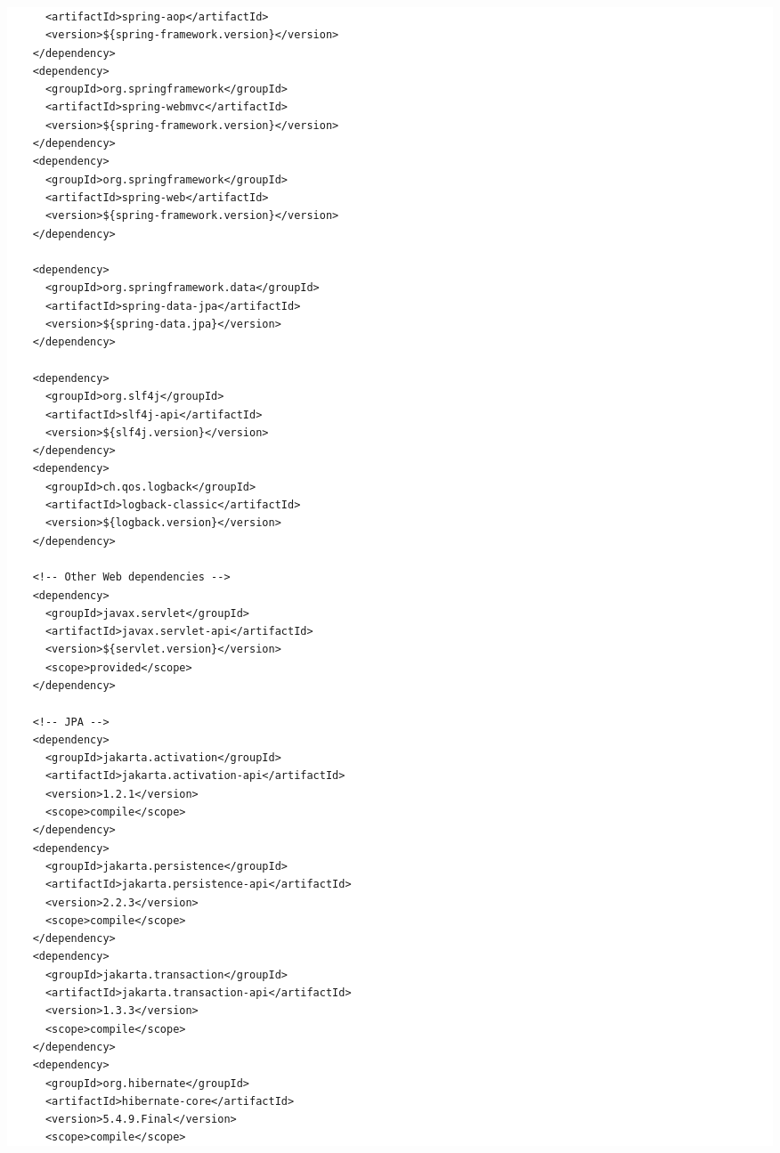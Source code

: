 ```
      <artifactId>spring-aop</artifactId>
      <version>${spring-framework.version}</version>
    </dependency>
    <dependency>
      <groupId>org.springframework</groupId>
      <artifactId>spring-webmvc</artifactId>
      <version>${spring-framework.version}</version>
    </dependency>
    <dependency>
      <groupId>org.springframework</groupId>
      <artifactId>spring-web</artifactId>
      <version>${spring-framework.version}</version>
    </dependency>

    <dependency>
      <groupId>org.springframework.data</groupId>
      <artifactId>spring-data-jpa</artifactId>
      <version>${spring-data.jpa}</version>
    </dependency>

    <dependency>
      <groupId>org.slf4j</groupId>
      <artifactId>slf4j-api</artifactId>
      <version>${slf4j.version}</version>
    </dependency>
    <dependency>
      <groupId>ch.qos.logback</groupId>
      <artifactId>logback-classic</artifactId>
      <version>${logback.version}</version>
    </dependency>

    <!-- Other Web dependencies -->
    <dependency>
      <groupId>javax.servlet</groupId>
      <artifactId>javax.servlet-api</artifactId>
      <version>${servlet.version}</version>
      <scope>provided</scope>
    </dependency>

    <!-- JPA -->
    <dependency>
      <groupId>jakarta.activation</groupId>
      <artifactId>jakarta.activation-api</artifactId>
      <version>1.2.1</version>
      <scope>compile</scope>
    </dependency>
    <dependency>
      <groupId>jakarta.persistence</groupId>
      <artifactId>jakarta.persistence-api</artifactId>
      <version>2.2.3</version>
      <scope>compile</scope>
    </dependency>
    <dependency>
      <groupId>jakarta.transaction</groupId>
      <artifactId>jakarta.transaction-api</artifactId>
      <version>1.3.3</version>
      <scope>compile</scope>
    </dependency>
    <dependency>
      <groupId>org.hibernate</groupId>
      <artifactId>hibernate-core</artifactId>
      <version>5.4.9.Final</version>
      <scope>compile</scope>
```